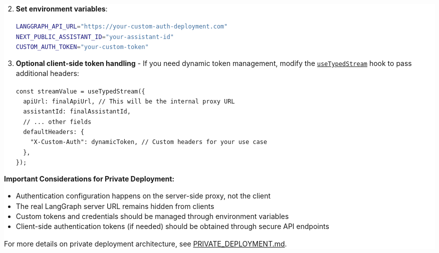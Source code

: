 2. **Set environment variables**:
   ```bash
   LANGGRAPH_API_URL="https://your-custom-auth-deployment.com"
   NEXT_PUBLIC_ASSISTANT_ID="your-assistant-id"
   CUSTOM_AUTH_TOKEN="your-custom-token"
   ```

3. **Optional client-side token handling** - If you need dynamic token management, modify the [`useTypedStream`](src/providers/Stream.tsx) hook to pass additional headers:
   ```tsx
   const streamValue = useTypedStream({
     apiUrl: finalApiUrl, // This will be the internal proxy URL
     assistantId: finalAssistantId,
     // ... other fields
     defaultHeaders: {
       "X-Custom-Auth": dynamicToken, // Custom headers for your use case
     },
   });
   ```

**Important Considerations for Private Deployment:**
- Authentication configuration happens on the server-side proxy, not the client
- The real LangGraph server URL remains hidden from clients
- Custom tokens and credentials should be managed through environment variables
- Client-side authentication tokens (if needed) should be obtained through secure API endpoints

For more details on private deployment architecture, see [PRIVATE_DEPLOYMENT.md](./PRIVATE_DEPLOYMENT.md).
